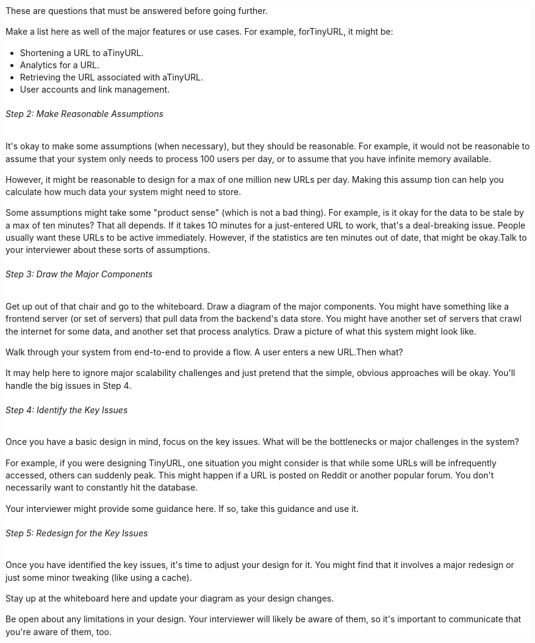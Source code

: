 These are questions that must be answered before going further.

Make a list here as well of the major features or use cases. For example, forTinyURL, it might be:

- Shortening a URL to aTinyURL.
- Analytics  for a URL.
- Retrieving the URL associated with aTinyURL. 
- User accounts and link management.

###### Step 2: Make Reasonable Assumptions

It's okay to make some assumptions  (when necessary), but they should be reasonable. For example, it would not be reasonable to assume that your system only needs to process 100 users per day, or to assume that you have infinite memory available.

However, it might be reasonable to design for a max of one million new URLs per day. Making this assump­
tion can help you calculate how much data your system might need to store.

Some assumptions might take some "product sense" (which is not a bad thing). For example, is it okay for the data to be stale by a max of ten minutes? That all depends. If it takes 1O minutes for a just-entered URL to work, that's a deal-breaking issue. People usually want these URLs to be active immediately. However, if the statistics are ten minutes out of date, that might be okay.Talk to your interviewer about these sorts of assumptions.


###### Step  3: Draw the Major Components

Get up out of that chair and go to the whiteboard. Draw a diagram of the major components. You might have something  like a frontend server (or set of servers) that pull data from the backend's data store. You might have another  set of servers that crawl the internet  for some data, and another set that process analytics. Draw a picture of what this system might look like.

Walk through your system from end-to-end to provide a flow. A user enters a new URL.Then what?

It may help here to ignore major scalability challenges and just pretend that the simple, obvious approaches will be okay. You'll handle the big issues in Step 4.

###### Step  4: Identify  the  Key Issues

Once you have a basic design in mind, focus on the key issues. What will be the bottlenecks or major chal­lenges in the system?

For example, if you were designing TinyURL, one situation you might consider is that while some URLs will be infrequently accessed, others can suddenly peak. This might happen  if a URL is posted  on Reddit or another popular forum. You don't necessarily want to constantly hit the database.

Your interviewer might provide some guidance here. If so, take this guidance and use it.


###### Step  5: Redesign for the  Key Issues

Once you have identified the key issues, it's time to adjust your design for it. You might find that it involves a major redesign or just some minor tweaking (like using a cache).

Stay up at the whiteboard here and update your diagram as your design changes.

Be open about any limitations in your design. Your interviewer will likely be aware of them, so it's important to communicate that you're aware of them, too.

